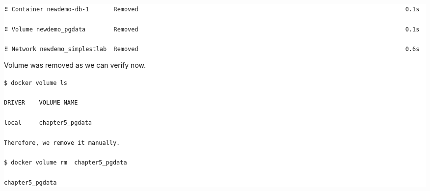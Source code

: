 ```
⠿ Container newdemo-db-1       Removed                                                                            0.1s 

⠿ Volume newdemo_pgdata        Removed                                                                            0.1s 

⠿ Network newdemo_simplestlab  Removed                                                                            0.6s 
```
Volume was removed as we can verify now. 
```
$ docker volume ls 

DRIVER    VOLUME NAME 

local     chapter5_pgdata 

Therefore, we remove it manually. 

$ docker volume rm  chapter5_pgdata 

chapter5_pgdata 
```






